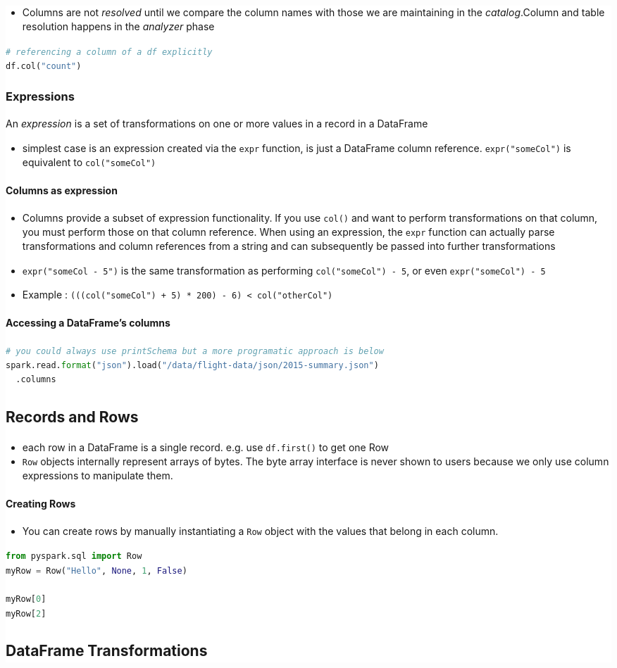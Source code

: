 - Columns are not *resolved* until we compare the column names with those we are maintaining in the *catalog*.Column and table resolution happens in the *analyzer* phase

````python
# referencing a column of a df explicitly
df.col("count")
````

### Expressions

An *expression* is a set of transformations on one or more values in a record in a DataFrame

- simplest case is an expression created via the `expr` function, is just a DataFrame column reference. `expr("someCol")` is equivalent to `col("someCol")`

#### **Columns as expression**

- Columns provide a subset of expression functionality. If you use `col()` and want to perform transformations on that column, you must perform those on that column reference. When using an expression, the `expr` function can actually parse transformations and column references from a string and can subsequently be passed into further transformations

- `expr("someCol - 5")` is the same transformation as performing `col("someCol") - 5`, or even `expr("someCol") - 5`

- Example : `(((col("someCol") + 5) * 200) - 6) < col("otherCol")`

#### **Accessing a DataFrame’s columns**

````python
# you could always use printSchema but a more programatic approach is below
spark.read.format("json").load("/data/flight-data/json/2015-summary.json")
  .columns
````

## Records and Rows

- each row in a DataFrame is a single record. e.g. use `df.first()` to get one Row
- `Row` objects internally represent arrays of bytes. The byte  array interface is never shown to users because we only use column expressions to manipulate them.

#### Creating Rows

- You can create rows by manually instantiating a `Row` object with the values that belong in each column.

````python
from pyspark.sql import Row
myRow = Row("Hello", None, 1, False)

myRow[0]
myRow[2]
````

## DataFrame Transformations
